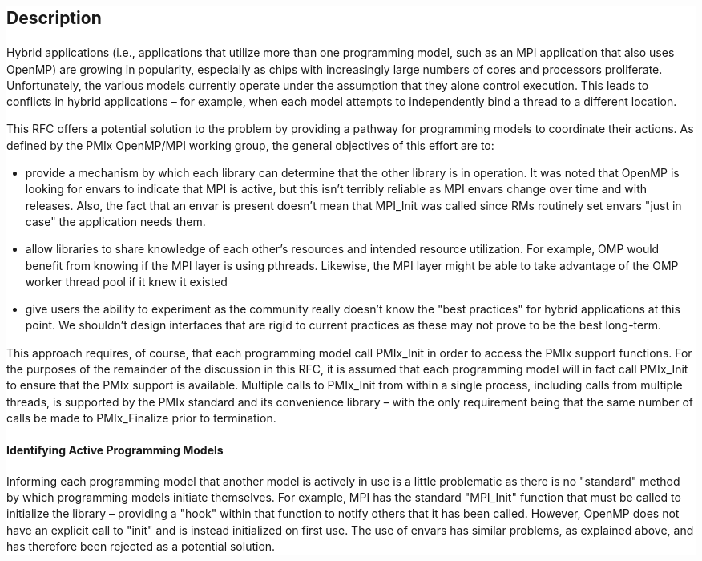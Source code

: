 Description
-----------

Hybrid applications (i.e., applications that utilize more than one
programming model, such as an MPI application that also uses OpenMP) are
growing in popularity, especially as chips with increasingly large
numbers of cores and processors proliferate. Unfortunately, the various
models currently operate under the assumption that they alone control
execution. This leads to conflicts in hybrid applications – for example,
when each model attempts to independently bind a thread to a different
location.

This RFC offers a potential solution to the problem by providing a
pathway for programming models to coordinate their actions. As defined
by the PMIx OpenMP/MPI working group, the general objectives of this
effort are to:

-   provide a mechanism by which each library can determine that the
    other library is in operation. It was noted that OpenMP is looking
    for envars to indicate that MPI is active, but this isn’t terribly
    reliable as MPI envars change over time and with releases. Also, the
    fact that an envar is present doesn’t mean that MPI\_Init was called
    since RMs routinely set envars "just in case" the application needs
    them.

-   allow libraries to share knowledge of each other’s resources and
    intended resource utilization. For example, OMP would benefit from
    knowing if the MPI layer is using pthreads. Likewise, the MPI layer
    might be able to take advantage of the OMP worker thread pool if it
    knew it existed

-   give users the ability to experiment as the community really doesn’t
    know the "best practices" for hybrid applications at this point. We
    shouldn’t design interfaces that are rigid to current practices as
    these may not prove to be the best long-term.

This approach requires, of course, that each programming model call
PMIx\_Init in order to access the PMIx support functions. For the
purposes of the remainder of the discussion in this RFC, it is assumed
that each programming model will in fact call PMIx\_Init to ensure that
the PMIx support is available. Multiple calls to PMIx\_Init from within
a single process, including calls from multiple threads, is supported by
the PMIx standard and its convenience library – with the only
requirement being that the same number of calls be made to
PMIx\_Finalize prior to termination.

#### Identifying Active Programming Models

Informing each programming model that another model is actively in use
is a little problematic as there is no "standard" method by which
programming models initiate themselves. For example, MPI has the
standard "MPI\_Init" function that must be called to initialize the
library – providing a "hook" within that function to notify others that
it has been called. However, OpenMP does not have an explicit call to
"init" and is instead initialized on first use. The use of envars has
similar problems, as explained above, and has therefore been rejected as
a potential solution.
